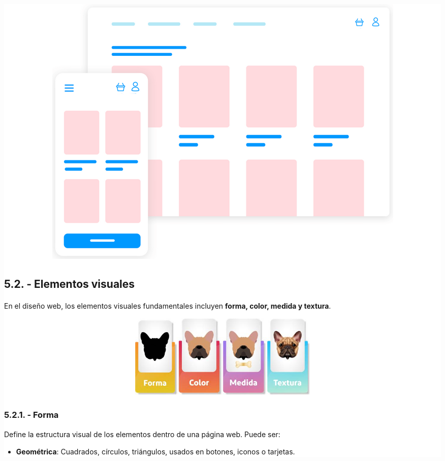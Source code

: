 <div style="text-align:center">
  <img src="./img/conceptualEjercicio.png">
</div>

## 5.2. - Elementos visuales
En el diseño web, los elementos visuales fundamentales incluyen **forma, color, medida y textura**.  

<div style="text-align:center">
  <img src="./img/elementVisual.png" width="40%">
</div>

### 5.2.1. - Forma  
Define la estructura visual de los elementos dentro de una página web. Puede ser:  
- **Geométrica**: Cuadrados, círculos, triángulos, usados en botones, iconos o tarjetas.
